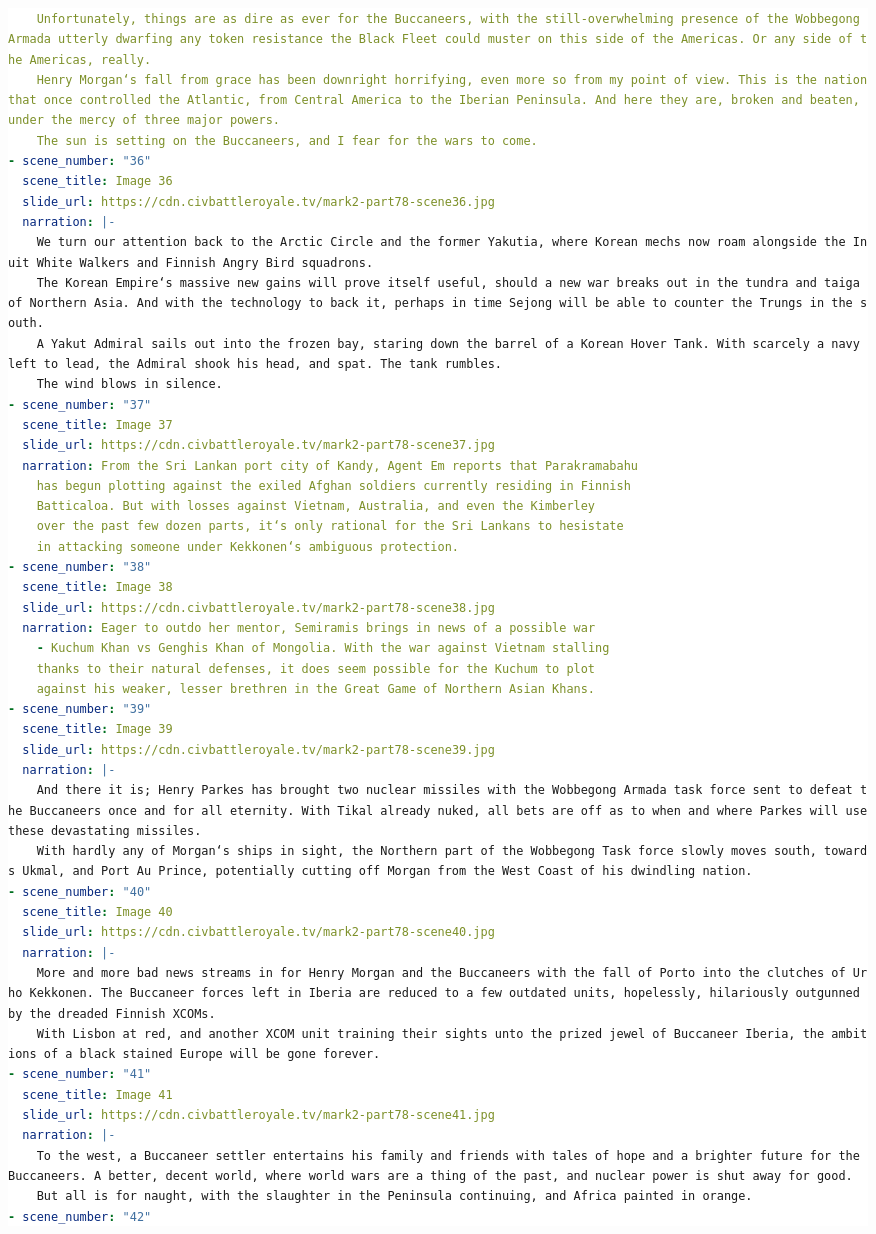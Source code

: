 ```yaml
    Unfortunately, things are as dire as ever for the Buccaneers, with the still-overwhelming presence of the Wobbegong Armada utterly dwarfing any token resistance the Black Fleet could muster on this side of the Americas. Or any side of the Americas, really.
    Henry Morgan‘s fall from grace has been downright horrifying, even more so from my point of view. This is the nation that once controlled the Atlantic, from Central America to the Iberian Peninsula. And here they are, broken and beaten, under the mercy of three major powers.
    The sun is setting on the Buccaneers, and I fear for the wars to come.
- scene_number: "36"
  scene_title: Image 36
  slide_url: https://cdn.civbattleroyale.tv/mark2-part78-scene36.jpg
  narration: |-
    We turn our attention back to the Arctic Circle and the former Yakutia, where Korean mechs now roam alongside the Inuit White Walkers and Finnish Angry Bird squadrons.
    The Korean Empire‘s massive new gains will prove itself useful, should a new war breaks out in the tundra and taiga of Northern Asia. And with the technology to back it, perhaps in time Sejong will be able to counter the Trungs in the south.
    A Yakut Admiral sails out into the frozen bay, staring down the barrel of a Korean Hover Tank. With scarcely a navy left to lead, the Admiral shook his head, and spat. The tank rumbles.
    The wind blows in silence.
- scene_number: "37"
  scene_title: Image 37
  slide_url: https://cdn.civbattleroyale.tv/mark2-part78-scene37.jpg
  narration: From the Sri Lankan port city of Kandy, Agent Em reports that Parakramabahu
    has begun plotting against the exiled Afghan soldiers currently residing in Finnish
    Batticaloa. But with losses against Vietnam, Australia, and even the Kimberley
    over the past few dozen parts, it‘s only rational for the Sri Lankans to hesistate
    in attacking someone under Kekkonen‘s ambiguous protection.
- scene_number: "38"
  scene_title: Image 38
  slide_url: https://cdn.civbattleroyale.tv/mark2-part78-scene38.jpg
  narration: Eager to outdo her mentor, Semiramis brings in news of a possible war
    - Kuchum Khan vs Genghis Khan of Mongolia. With the war against Vietnam stalling
    thanks to their natural defenses, it does seem possible for the Kuchum to plot
    against his weaker, lesser brethren in the Great Game of Northern Asian Khans.
- scene_number: "39"
  scene_title: Image 39
  slide_url: https://cdn.civbattleroyale.tv/mark2-part78-scene39.jpg
  narration: |-
    And there it is; Henry Parkes has brought two nuclear missiles with the Wobbegong Armada task force sent to defeat the Buccaneers once and for all eternity. With Tikal already nuked, all bets are off as to when and where Parkes will use these devastating missiles.
    With hardly any of Morgan‘s ships in sight, the Northern part of the Wobbegong Task force slowly moves south, towards Ukmal, and Port Au Prince, potentially cutting off Morgan from the West Coast of his dwindling nation.
- scene_number: "40"
  scene_title: Image 40
  slide_url: https://cdn.civbattleroyale.tv/mark2-part78-scene40.jpg
  narration: |-
    More and more bad news streams in for Henry Morgan and the Buccaneers with the fall of Porto into the clutches of Urho Kekkonen. The Buccaneer forces left in Iberia are reduced to a few outdated units, hopelessly, hilariously outgunned by the dreaded Finnish XCOMs.
    With Lisbon at red, and another XCOM unit training their sights unto the prized jewel of Buccaneer Iberia, the ambitions of a black stained Europe will be gone forever.
- scene_number: "41"
  scene_title: Image 41
  slide_url: https://cdn.civbattleroyale.tv/mark2-part78-scene41.jpg
  narration: |-
    To the west, a Buccaneer settler entertains his family and friends with tales of hope and a brighter future for the Buccaneers. A better, decent world, where world wars are a thing of the past, and nuclear power is shut away for good.
    But all is for naught, with the slaughter in the Peninsula continuing, and Africa painted in orange.
- scene_number: "42"
```